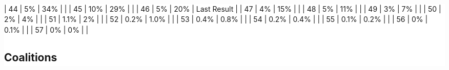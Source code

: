 | 44 | 5% | 34% |  |
| 45 | 10% | 29% |  |
| 46 | 5% | 20% | Last Result |
| 47 | 4% | 15% |  |
| 48 | 5% | 11% |  |
| 49 | 3% | 7% |  |
| 50 | 2% | 4% |  |
| 51 | 1.1% | 2% |  |
| 52 | 0.2% | 1.0% |  |
| 53 | 0.4% | 0.8% |  |
| 54 | 0.2% | 0.4% |  |
| 55 | 0.1% | 0.2% |  |
| 56 | 0% | 0.1% |  |
| 57 | 0% | 0% |  |


## Coalitions

